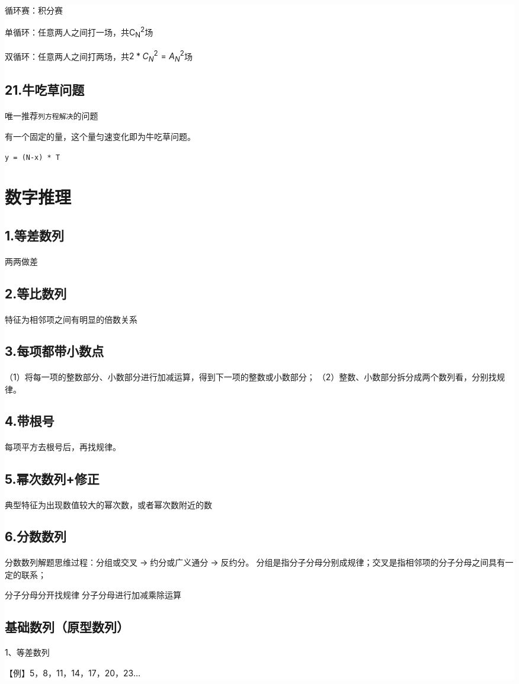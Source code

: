 
循环赛：积分赛

单循环：任意两人之间打一场，共C<sub>N</sub><sup>2</sup>场

双循环：任意两人之间打两场，共$2 * C_{N}^{2} = A_{N}^{2}$场



## 21.牛吃草问题

唯一推荐`列方程解决`的问题

有一个固定的量，这个量匀速变化即为牛吃草问题。

``` html
y = (N-x) * T
```


# 数字推理

## 1.等差数列
两两做差

## 2.等比数列
特征为相邻项之间有明显的倍数关系

## 3.每项都带小数点
（1）将每一项的整数部分、小数部分进行加减运算，得到下一项的整数或小数部分；
（2）整数、小数部分拆分成两个数列看，分别找规律。

## 4.带根号
每项平方去根号后，再找规律。

## 5.幂次数列+修正
典型特征为出现数值较大的幂次数，或者幂次数附近的数

## 6.分数数列
分数数列解题思维过程：分组或交叉 → 约分或广义通分 → 反约分。
分组是指分子分母分别成规律；交叉是指相邻项的分子分母之间具有一定的联系；

分子分母分开找规律
分子分母进行加减乘除运算

## 基础数列（原型数列）
1、等差数列

【例】5，8，11，14，17，20，23…
